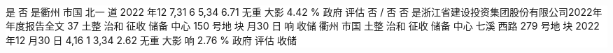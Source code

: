 是
否
是衢州
市国
北一
道
2022
年12
7,31
6
5,34
6.71
无重
大影
4.42
%
政府
评估
否
/
否
否
是浙江省建设投资集团股份有限公司2022年年度报告全文
37
土整
治和
征收
储备
中心
150
号地
块
月30
日
响
收储
衢州
市国
土整
治和
征收
储备
中心
七溪
西路
279
号地
块
2022
年12
月30
日
4,16
1
3,34
2.62
无重
大影
响
2.76
%
政府
评估
收储